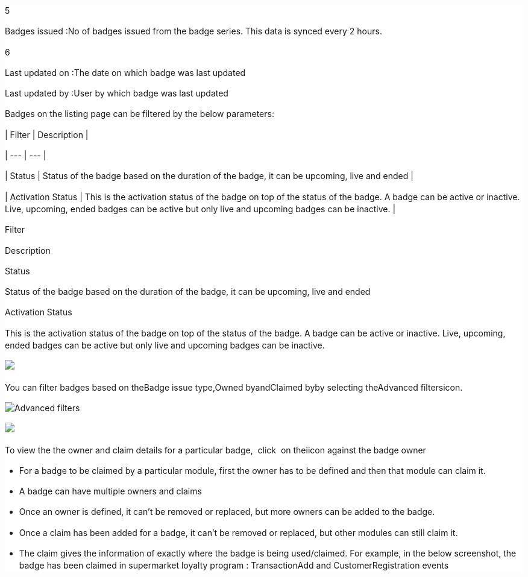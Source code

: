 5

Badges issued :No of badges issued from the badge series. This data is synced every 2 hours.

6

Last updated on :The date on which badge was last updated

Last updated by :User by which badge was last updated

Badges on the listing page can be filtered by the below parameters:

| Filter | Description |

| --- | --- |

| Status | Status of the badge based on the duration of the badge, it can be upcoming, live and ended |

| Activation Status | This is the activation status of the badge on top of the status of the badge. A badge can be active or inactive. Live, upcoming, ended badges can be active but only live and upcoming badges can be inactive. |



Filter

Description

Status

Status of the badge based on the duration of the badge, it can be upcoming, live and ended

Activation Status

This is the activation status of the badge on top of the status of the badge. A badge can be active or inactive. Live, upcoming, ended badges can be active but only live and upcoming badges can be inactive.

![](https://files.readme.io/dab1404a941efecf250f64af506b65bae771f05c757e0cb3fb8047953f8d8d99-Documenting_the_Flow.gif)

You can filter badges based on theBadge issue type,Owned byandClaimed byby selecting theAdvanced filtersicon.

![Advanced filters](https://authorphilpartington.wordpress.com/wp-content/uploads/2013/09/copywriting-guide-hyphen-dash.jpg?w=15)

![](https://files.readme.io/7436d8043690fea0cc47da8bb984f7efa8fe5ebf2138a84be9146fc1eaff0fbc-image.png)

To view the the owner and claim details for a particular badge,  click  on theiicon against the badge owner

- For a badge to be claimed by a particular module, first the owner has to be defined and then that module can claim it.

- A badge can have multiple owners and claims

- Once an owner is defined, it can’t be removed or replaced, but more owners can be added to the badge.

- Once a claim has been added for a badge, it can’t be removed or replaced, but other modules can still claim it.

- The claim gives the information of exactly where the badge is being used/claimed. For example, in the below screenshot, the badge has been claimed in supermarket loyalty program : TransactionAdd and CustomerRegistration events

